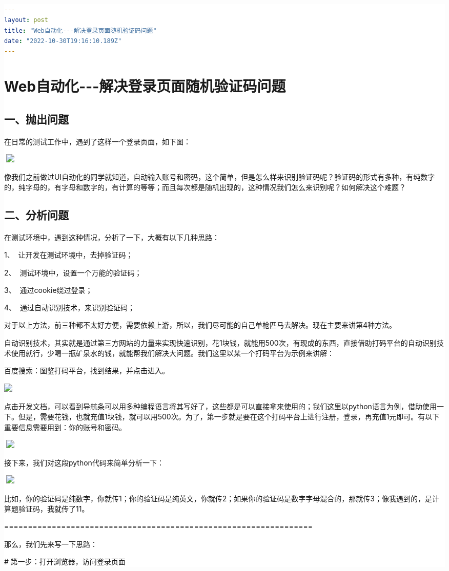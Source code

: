 ```yaml
---
layout: post
title: "Web自动化---解决登录页面随机验证码问题"
date: "2022-10-30T19:16:10.189Z"
---
```

Web自动化---解决登录页面随机验证码问题
======================

一、抛出问题
------

在日常的测试工作中，遇到了这样一个登录页面，如下图：

 ![](https://img2022.cnblogs.com/blog/1867709/202210/1867709-20221030215657988-1930452256.png)

像我们之前做过UI自动化的同学就知道，自动输入账号和密码，这个简单，但是怎么样来识别验证码呢？验证码的形式有多种，有纯数字的，纯字母的，有字母和数字的，有计算的等等；而且每次都是随机出现的，这种情况我们怎么来识别呢？如何解决这个难题？

二、分析问题
------

在测试环境中，遇到这种情况，分析了一下，大概有以下几种思路：

1、  让开发在测试环境中，去掉验证码；

2、  测试环境中，设置一个万能的验证码；

3、  通过cookie绕过登录；

4、  通过自动识别技术，来识别验证码；

对于以上方法，前三种都不太好方便，需要依赖上游，所以，我们尽可能的自己单枪匹马去解决。现在主要来讲第4种方法。

自动识别技术，其实就是通过第三方网站的力量来实现快速识别，花1块钱，就能用500次，有现成的东西，直接借助打码平台的自动识别技术使用就行，少喝一瓶矿泉水的钱，就能帮我们解决大问题。我们这里以某一个打码平台为示例来讲解：

百度搜索：图鉴打码平台，找到结果，并点击进入。

![](https://img2022.cnblogs.com/blog/1867709/202210/1867709-20221030215924075-1769251968.png)

点击开发文档，可以看到导航条可以用多种编程语言将其写好了，这些都是可以直接拿来使用的；我们这里以python语言为例，借助使用一下。但是，需要花钱，也就充值1块钱，就可以用500次。为了，第一步就是要在这个打码平台上进行注册，登录，再充值1元即可。有以下重要信息需要用到：你的账号和密码。

 ![](https://img2022.cnblogs.com/blog/1867709/202210/1867709-20221030220513626-170622507.png)

接下来，我们对这段python代码来简单分析一下：

 ![](https://img2022.cnblogs.com/blog/1867709/202210/1867709-20221030220512859-892389989.png)

比如，你的验证码是纯数字，你就传1；你的验证码是纯英文，你就传2；如果你的验证码是数字字母混合的，那就传3；像我遇到的，是计算题验证码，我就传了11。

\=================================================================

那么，我们先来写一下思路：

\# 第一步：打开浏览器，访问登录页面
